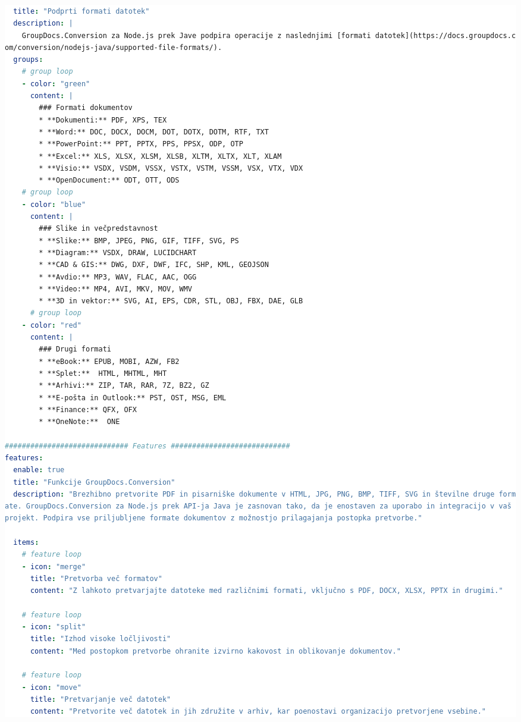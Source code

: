 ```yaml
  title: "Podprti formati datotek"
  description: |
    GroupDocs.Conversion za Node.js prek Jave podpira operacije z naslednjimi [formati datotek](https://docs.groupdocs.com/conversion/nodejs-java/supported-file-formats/).
  groups:
    # group loop
    - color: "green"
      content: |
        ### Formati dokumentov
        * **Dokumenti:** PDF, XPS, TEX
        * **Word:** DOC, DOCX, DOCM, DOT, DOTX, DOTM, RTF, TXT
        * **PowerPoint:** PPT, PPTX, PPS, PPSX, ODP, OTP
        * **Excel:** XLS, XLSX, XLSM, XLSB, XLTM, XLTX, XLT, XLAM
        * **Visio:** VSDX, VSDM, VSSX, VSTX, VSTM, VSSM, VSX, VTX, VDX
        * **OpenDocument:** ODT, OTT, ODS
    # group loop
    - color: "blue"
      content: |
        ### Slike in večpredstavnost
        * **Slike:** BMP, JPEG, PNG, GIF, TIFF, SVG, PS
        * **Diagram:** VSDX, DRAW, LUCIDCHART
        * **CAD & GIS:** DWG, DXF, DWF, IFC, SHP, KML, GEOJSON
        * **Avdio:** MP3, WAV, FLAC, AAC, OGG
        * **Video:** MP4, AVI, MKV, MOV, WMV
        * **3D in vektor:** SVG, AI, EPS, CDR, STL, OBJ, FBX, DAE, GLB
      # group loop
    - color: "red"
      content: |
        ### Drugi formati
        * **eBook:** EPUB, MOBI, AZW, FB2
        * **Splet:**  HTML, MHTML, MHT
        * **Arhivi:** ZIP, TAR, RAR, 7Z, BZ2, GZ
        * **E-pošta in Outlook:** PST, OST, MSG, EML
        * **Finance:** QFX, OFX
        * **OneNote:**  ONE

############################# Features ############################
features:
  enable: true
  title: "Funkcije GroupDocs.Conversion"
  description: "Brezhibno pretvorite PDF in pisarniške dokumente v HTML, JPG, PNG, BMP, TIFF, SVG in številne druge formate. GroupDocs.Conversion za Node.js prek API-ja Java je zasnovan tako, da je enostaven za uporabo in integracijo v vaš projekt. Podpira vse priljubljene formate dokumentov z možnostjo prilagajanja postopka pretvorbe."

  items:
    # feature loop
    - icon: "merge"
      title: "Pretvorba več formatov"
      content: "Z lahkoto pretvarjajte datoteke med različnimi formati, vključno s PDF, DOCX, XLSX, PPTX in drugimi."

    # feature loop
    - icon: "split"
      title: "Izhod visoke ločljivosti"
      content: "Med postopkom pretvorbe ohranite izvirno kakovost in oblikovanje dokumentov."

    # feature loop
    - icon: "move"
      title: "Pretvarjanje več datotek"
      content: "Pretvorite več datotek in jih združite v arhiv, kar poenostavi organizacijo pretvorjene vsebine."

```